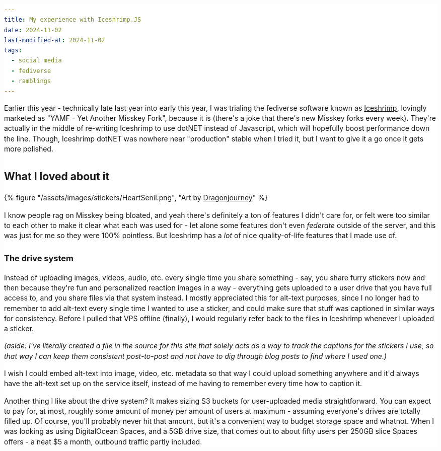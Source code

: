 ```yaml
---
title: My experience with Iceshrimp.JS
date: 2024-11-02
last-modified-at: 2024-11-02
tags:
  - social media
  - fediverse
  - ramblings
---
```


Earlier this year - technically late last year into early this year, I was trialing the fediverse software known as [Iceshrimp](https://iceshrimp.dev/iceshrimp/iceshrimp), lovingly marketed as "YAMF - Yet Another Misskey Fork", because it is (there's a joke that there's new Misskey forks every week). They're actually in the middle of re-writing Iceshrimp to use dotNET instead of Javascript, which will hopefully boost performance down the line. Though, Iceshrimp dotNET was nowhere near "production" stable when I tried it, but I want to give it a go once it gets more polished.

## What I loved about it

{% figure "/assets/images/stickers/HeartSenil.png", "Art by [Dragonjourney](https://www.furaffinity.net/user/dragonjourney)" %}

I know people rag on Misskey being bloated, and yeah there's definitely a ton of features I didn't care for, or felt were too similar to each other to make it clear what each was used for - let alone some features don't even *federate* outside of the server, and this was just for me so they were 100% pointless. But Iceshrimp has a *lot* of nice quality-of-life features that I made use of.

### The drive system

Instead of uploading images, videos, audio, etc. every single time you share something - say, you share furry stickers now and then because they're fun and personalized reaction images in a way - everything gets uploaded to a user drive that you have full access to, and you share files via that system instead. I mostly appreciated this for alt-text purposes, since I no longer had to remember to add alt-text every single time I wanted to use a sticker, and could make sure that stuff was captioned in similar ways for consistency. Before I pulled that VPS offline (finally), I would regularly refer back to the files in Iceshrimp whenever I uploaded a sticker.

*(aside: I've literally created a file in the source for this site that solely acts as a way to track the captions for the stickers I use, so that way I can keep them consistent post-to-post and not have to dig through blog posts to find where I used one.)*

I wish I could embed alt-text into image, video, etc. metadata so that way I could upload something anywhere and it'd always have the alt-text set up on the service itself, instead of me having to remember every time how to caption it.

Another thing I like about the drive system? It makes sizing S3 buckets for user-uploaded media straightforward. You can expect to pay for, at most, roughly some amount of money per amount of users at maximum - assuming everyone's drives are totally filled up. Of course, you'll probably never hit that amount, but it's a convenient way to budget storage space and whatnot. When I was looking as using DigitalOcean Spaces, and a 5GB drive size, that comes out to about fifty users per 250GB slice Spaces offers - a neat $5 a month, outbound traffic partly included.
